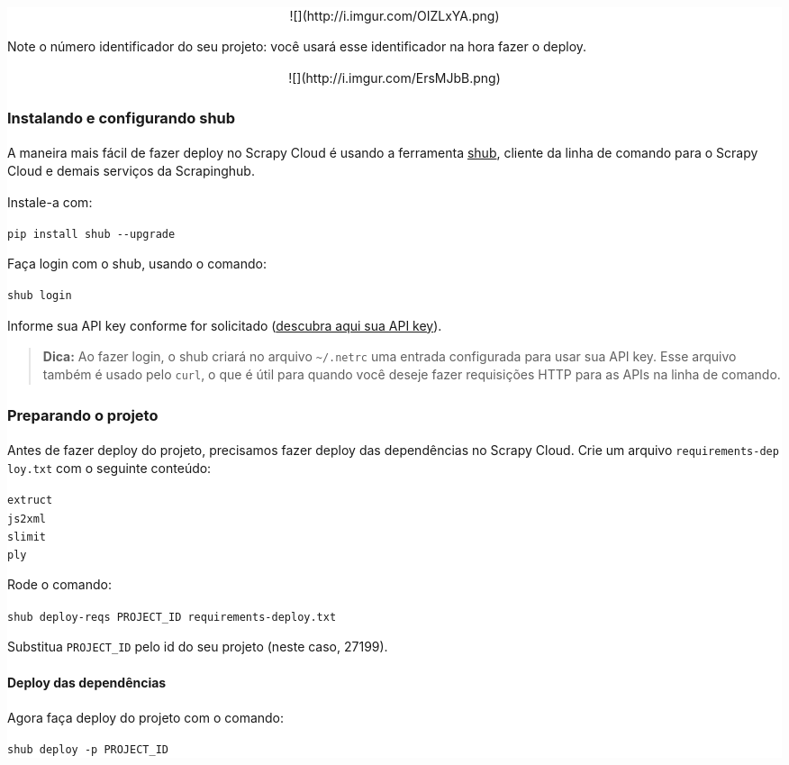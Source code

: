 <center>
  ![](http://i.imgur.com/OIZLxYA.png)
</center>

Note o número identificador do seu projeto: você usará esse identificador na
hora fazer o deploy.

<center>
  ![](http://i.imgur.com/ErsMJbB.png)
</center>


### Instalando e configurando shub

A maneira mais fácil de fazer deploy no Scrapy Cloud é usando a ferramenta
[shub](http://doc.scrapinghub.com/shub.html), cliente da linha de comando
para o Scrapy Cloud e demais serviços da Scrapinghub.

Instale-a com:

    pip install shub --upgrade

Faça login com o shub, usando o comando:

    shub login

Informe sua API key conforme for solicitado ([descubra aqui sua API
key](https://dash.scrapinghub.com/account/apikey)).

> **Dica:** Ao fazer login, o shub criará no arquivo `~/.netrc` uma entrada
> configurada para usar sua API key.  Esse arquivo também é usado pelo `curl`,
> o que é útil para quando você deseje fazer requisições HTTP para as APIs na
> linha de comando.


### Preparando o projeto

Antes de fazer deploy do projeto, precisamos fazer deploy das dependências no
Scrapy Cloud.
Crie um arquivo `requirements-deploy.txt` com o seguinte conteúdo:

    extruct
    js2xml
    slimit
    ply

Rode o comando:

    shub deploy-reqs PROJECT_ID requirements-deploy.txt

Substitua `PROJECT_ID` pelo id do seu projeto (neste caso, 27199).

#### Deploy das dependências

Agora faça deploy do projeto com o comando:

    shub deploy -p PROJECT_ID
